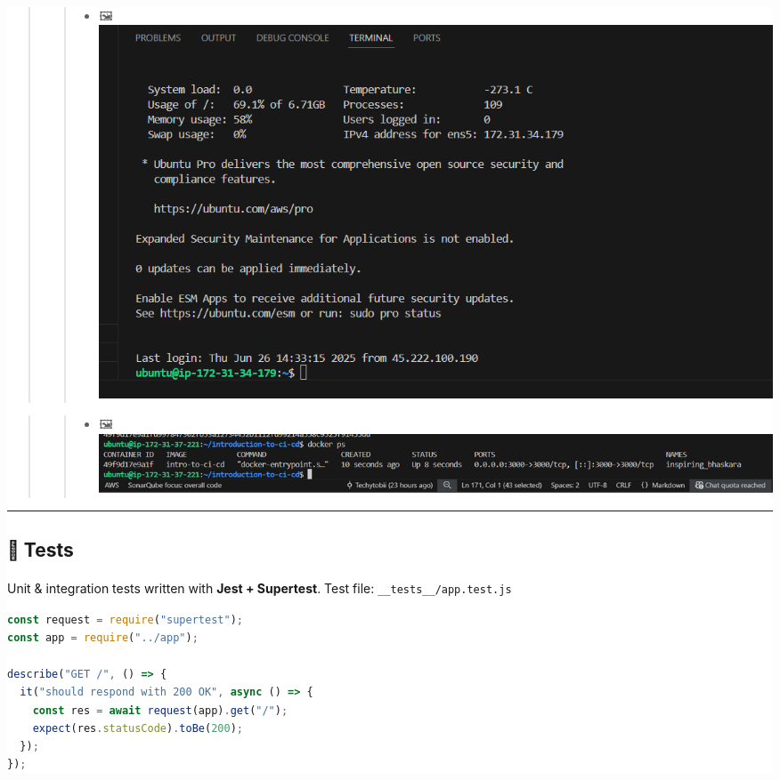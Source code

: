 >> * 🖼️![ssh](./02.ssh-ubuntu.png)


>> * 🖼️![docker-ps](./code-checks-img/docker-ps.png)
---


## 🧹 Tests

Unit & integration tests written with **Jest + Supertest**.
Test file: `__tests__/app.test.js`

```js
const request = require("supertest");
const app = require("../app");

describe("GET /", () => {
  it("should respond with 200 OK", async () => {
    const res = await request(app).get("/");
    expect(res.statusCode).toBe(200);
  });
});
```
